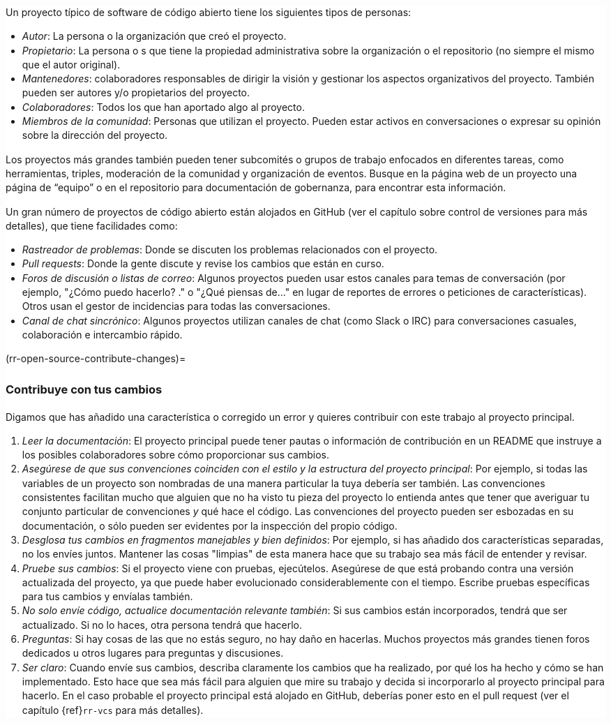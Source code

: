 Un proyecto típico de software de código abierto tiene los siguientes tipos de personas:

- _Autor_: La persona o la organización que creó el proyecto.
- _Propietario_: La persona o s que tiene la propiedad administrativa sobre la organización o el repositorio (no siempre el mismo que el autor original).
- _Mantenedores_: colaboradores responsables de dirigir la visión y gestionar los aspectos organizativos del proyecto. También pueden ser autores y/o propietarios del proyecto.
- _Colaboradores_: Todos los que han aportado algo al proyecto.
- _Miembros de la comunidad_: Personas que utilizan el proyecto. Pueden estar activos en conversaciones o expresar su opinión sobre la dirección del proyecto.

Los proyectos más grandes también pueden tener subcomités o grupos de trabajo enfocados en diferentes tareas, como herramientas, triples, moderación de la comunidad y organización de eventos. Busque en la página web de un proyecto una página de “equipo” o en el repositorio para documentación de gobernanza, para encontrar esta información.

Un gran número de proyectos de código abierto están alojados en GitHub (ver el capítulo sobre control de versiones para más detalles), que tiene facilidades como:

- _Rastreador de problemas_: Donde se discuten los problemas relacionados con el proyecto.
- _Pull requests_: Donde la gente discute y revise los cambios que están en curso.
- _Foros de discusión o listas de correo_: Algunos proyectos pueden usar estos canales para temas de conversación (por ejemplo, "¿Cómo puedo hacerlo? ." o "¿Qué piensas de..." en lugar de reportes de errores o peticiones de características). Otros usan el gestor de incidencias para todas las conversaciones.
- _Canal de chat sincrónico_: Algunos proyectos utilizan canales de chat (como Slack o IRC) para conversaciones casuales, colaboración e intercambio rápido.

(rr-open-source-contribute-changes)=
### Contribuye con tus cambios

Digamos que has añadido una característica o corregido un error y quieres contribuir con este trabajo al proyecto principal.

1. _Leer la documentación_: El proyecto principal puede tener pautas o información de contribución en un README que instruye a los posibles colaboradores sobre cómo proporcionar sus cambios.
2. _Asegúrese de que sus convenciones coinciden con el estilo y la estructura del proyecto principal_: Por ejemplo, si todas las variables de un proyecto son nombradas de una manera particular la tuya debería ser también. Las convenciones consistentes facilitan mucho que alguien que no ha visto tu pieza del proyecto lo entienda antes que tener que averiguar tu conjunto particular de convenciones *y* qué hace el código. Las convenciones del proyecto pueden ser esbozadas en su documentación, o sólo pueden ser evidentes por la inspección del propio código.
3. _Desglosa tus cambios en fragmentos manejables y bien definidos_: Por ejemplo, si has añadido dos características separadas, no los envíes juntos. Mantener las cosas "limpias" de esta manera hace que su trabajo sea más fácil de entender y revisar.
4. _Pruebe sus cambios_: Si el proyecto viene con pruebas, ejecútelos. Asegúrese de que está probando contra una versión actualizada del proyecto, ya que puede haber evolucionado considerablemente con el tiempo. Escribe pruebas específicas para tus cambios y envíalas también.
5. _No solo envíe código, actualice documentación relevante también_: Si sus cambios están incorporados, tendrá que ser actualizado. Si no lo haces, otra persona tendrá que hacerlo.
6. _Preguntas_: Si hay cosas de las que no estás seguro, no hay daño en hacerlas. Muchos proyectos más grandes tienen foros dedicados u otros lugares para preguntas y discusiones.
7. _Ser claro_: Cuando envíe sus cambios, describa claramente los cambios que ha realizado, por qué los ha hecho y cómo se han implementado. Esto hace que sea más fácil para alguien que mire su trabajo y decida si incorporarlo al proyecto principal para hacerlo. En el caso probable el proyecto principal está alojado en GitHub, deberías poner esto en el pull request (ver el capítulo {ref}`rr-vcs` para más detalles).
